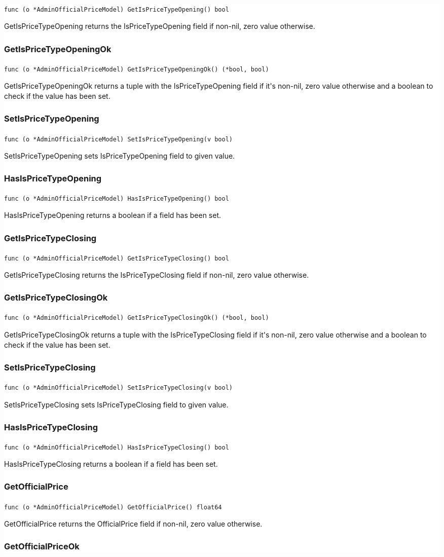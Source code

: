 `func (o *AdminOfficialPriceModel) GetIsPriceTypeOpening() bool`

GetIsPriceTypeOpening returns the IsPriceTypeOpening field if non-nil, zero value otherwise.

### GetIsPriceTypeOpeningOk

`func (o *AdminOfficialPriceModel) GetIsPriceTypeOpeningOk() (*bool, bool)`

GetIsPriceTypeOpeningOk returns a tuple with the IsPriceTypeOpening field if it's non-nil, zero value otherwise
and a boolean to check if the value has been set.

### SetIsPriceTypeOpening

`func (o *AdminOfficialPriceModel) SetIsPriceTypeOpening(v bool)`

SetIsPriceTypeOpening sets IsPriceTypeOpening field to given value.

### HasIsPriceTypeOpening

`func (o *AdminOfficialPriceModel) HasIsPriceTypeOpening() bool`

HasIsPriceTypeOpening returns a boolean if a field has been set.

### GetIsPriceTypeClosing

`func (o *AdminOfficialPriceModel) GetIsPriceTypeClosing() bool`

GetIsPriceTypeClosing returns the IsPriceTypeClosing field if non-nil, zero value otherwise.

### GetIsPriceTypeClosingOk

`func (o *AdminOfficialPriceModel) GetIsPriceTypeClosingOk() (*bool, bool)`

GetIsPriceTypeClosingOk returns a tuple with the IsPriceTypeClosing field if it's non-nil, zero value otherwise
and a boolean to check if the value has been set.

### SetIsPriceTypeClosing

`func (o *AdminOfficialPriceModel) SetIsPriceTypeClosing(v bool)`

SetIsPriceTypeClosing sets IsPriceTypeClosing field to given value.

### HasIsPriceTypeClosing

`func (o *AdminOfficialPriceModel) HasIsPriceTypeClosing() bool`

HasIsPriceTypeClosing returns a boolean if a field has been set.

### GetOfficialPrice

`func (o *AdminOfficialPriceModel) GetOfficialPrice() float64`

GetOfficialPrice returns the OfficialPrice field if non-nil, zero value otherwise.

### GetOfficialPriceOk
